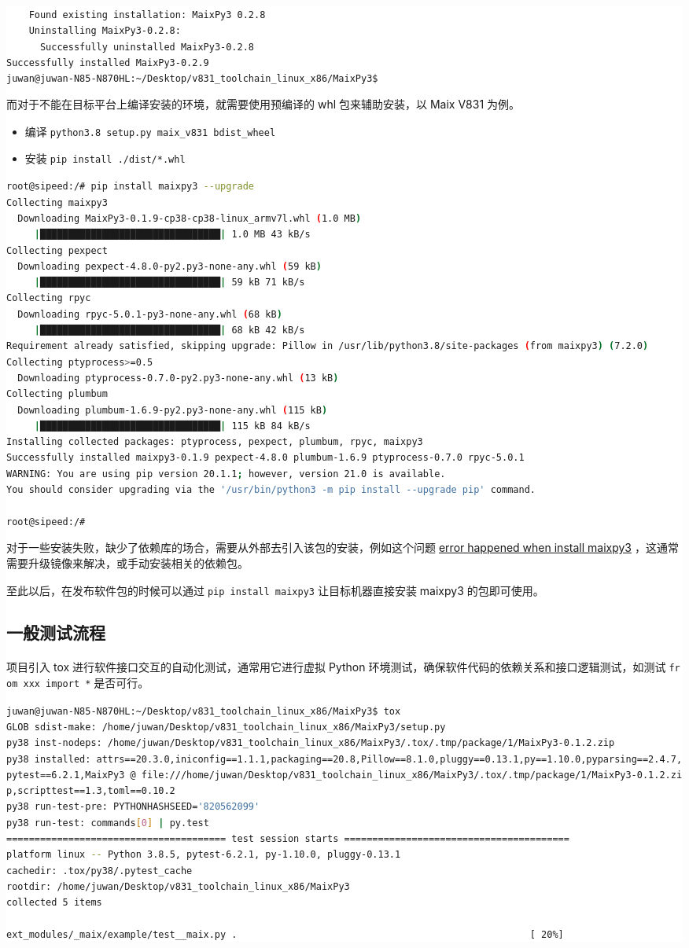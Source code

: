 ```bash
    Found existing installation: MaixPy3 0.2.8
    Uninstalling MaixPy3-0.2.8:
      Successfully uninstalled MaixPy3-0.2.8
Successfully installed MaixPy3-0.2.9
juwan@juwan-N85-N870HL:~/Desktop/v831_toolchain_linux_x86/MaixPy3$ 
```

而对于不能在目标平台上编译安装的环境，就需要使用预编译的 whl 包来辅助安装，以 Maix V831 为例。

- 编译 `python3.8 setup.py maix_v831 bdist_wheel`

- 安装 `pip install ./dist/*.whl`

```bash
root@sipeed:/# pip install maixpy3 --upgrade
Collecting maixpy3
  Downloading MaixPy3-0.1.9-cp38-cp38-linux_armv7l.whl (1.0 MB)
     |████████████████████████████████| 1.0 MB 43 kB/s 
Collecting pexpect
  Downloading pexpect-4.8.0-py2.py3-none-any.whl (59 kB)
     |████████████████████████████████| 59 kB 71 kB/s 
Collecting rpyc
  Downloading rpyc-5.0.1-py3-none-any.whl (68 kB)
     |████████████████████████████████| 68 kB 42 kB/s 
Requirement already satisfied, skipping upgrade: Pillow in /usr/lib/python3.8/site-packages (from maixpy3) (7.2.0)
Collecting ptyprocess>=0.5
  Downloading ptyprocess-0.7.0-py2.py3-none-any.whl (13 kB)
Collecting plumbum
  Downloading plumbum-1.6.9-py2.py3-none-any.whl (115 kB)
     |████████████████████████████████| 115 kB 84 kB/s 
Installing collected packages: ptyprocess, pexpect, plumbum, rpyc, maixpy3
Successfully installed maixpy3-0.1.9 pexpect-4.8.0 plumbum-1.6.9 ptyprocess-0.7.0 rpyc-5.0.1
WARNING: You are using pip version 20.1.1; however, version 21.0 is available.
You should consider upgrading via the '/usr/bin/python3 -m pip install --upgrade pip' command.

root@sipeed:/# 
```

对于一些安装失败，缺少了依赖库的场合，需要从外部去引入该包的安装，例如这个问题 [error happened when install maixpy3](https://github.com/sipeed/MaixPy3/issues/4) ，这通常需要升级镜像来解决，或手动安装相关的依赖包。

至此以后，在发布软件包的时候可以通过 `pip install maixpy3` 让目标机器直接安装 maixpy3 的包即可使用。

## 一般测试流程

项目引入 tox 进行软件接口交互的自动化测试，通常用它进行虚拟 Python 环境测试，确保软件代码的依赖关系和接口逻辑测试，如测试 `from xxx import *` 是否可行。

```bash
juwan@juwan-N85-N870HL:~/Desktop/v831_toolchain_linux_x86/MaixPy3$ tox
GLOB sdist-make: /home/juwan/Desktop/v831_toolchain_linux_x86/MaixPy3/setup.py
py38 inst-nodeps: /home/juwan/Desktop/v831_toolchain_linux_x86/MaixPy3/.tox/.tmp/package/1/MaixPy3-0.1.2.zip
py38 installed: attrs==20.3.0,iniconfig==1.1.1,packaging==20.8,Pillow==8.1.0,pluggy==0.13.1,py==1.10.0,pyparsing==2.4.7,pytest==6.2.1,MaixPy3 @ file:///home/juwan/Desktop/v831_toolchain_linux_x86/MaixPy3/.tox/.tmp/package/1/MaixPy3-0.1.2.zip,scripttest==1.3,toml==0.10.2
py38 run-test-pre: PYTHONHASHSEED='820562099'
py38 run-test: commands[0] | py.test
======================================= test session starts ========================================
platform linux -- Python 3.8.5, pytest-6.2.1, py-1.10.0, pluggy-0.13.1
cachedir: .tox/py38/.pytest_cache
rootdir: /home/juwan/Desktop/v831_toolchain_linux_x86/MaixPy3
collected 5 items                                                                                  

ext_modules/_maix/example/test__maix.py .                                                    [ 20%]
```